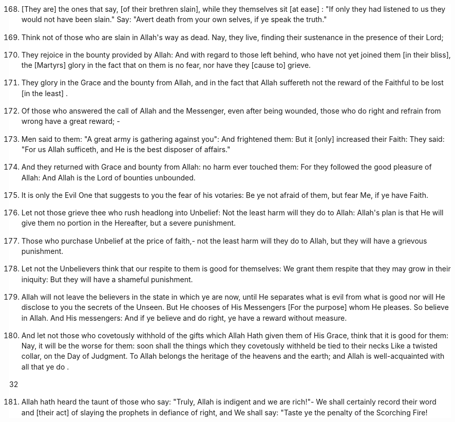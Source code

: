168. [They are] the ones that say, [of their brethren slain], while they 
themselves sit [at ease] : "If only they had listened to us they would not have 
been slain." Say: "Avert death from your own selves, if ye speak the truth." 

169. Think not of those who are slain in Allah's way as dead. Nay, they live, 
finding their sustenance in the presence of their Lord; 

170. They rejoice in the bounty provided by Allah: And with regard to those left 
behind, who have not yet joined them [in their bliss], the [Martyrs] glory in 
the fact that on them is no fear, nor have they [cause to] grieve. 

171. They glory in the Grace and the bounty from Allah, and in the fact that 
Allah suffereth not the reward of the Faithful to be lost [in the least] . 

172. Of those who answered the call of Allah and the Messenger, even after being 
wounded, those who do right and refrain from wrong have a great reward; - 

173. Men said to them: "A great army is gathering against you": And frightened 
them: But it [only] increased their Faith: They said: "For us Allah sufficeth, 
and He is the best disposer of affairs." 

174. And they returned with Grace and bounty from Allah: no harm ever touched 
them: For they followed the good pleasure of Allah: And Allah is the Lord of 
bounties unbounded. 

175. It is only the Evil One that suggests to you the fear of his votaries: Be 
ye not afraid of them, but fear Me, if ye have Faith. 

176. Let not those grieve thee who rush headlong into Unbelief: Not the least 
harm will they do to Allah: Allah's plan is that He will give them no portion in 
the Hereafter, but a severe punishment. 

177. Those who purchase Unbelief at the price of faith,- not the least harm will 
they do to Allah, but they will have a grievous punishment. 

178. Let not the Unbelievers think that our respite to them is good for 
themselves: We grant them respite that they may grow in their iniquity: But they 
will have a shameful punishment. 

179. Allah will not leave the believers in the state in which ye are now, until 
He separates what is evil from what is good nor will He disclose to you the 
secrets of the Unseen. But He chooses of His Messengers [For the purpose] whom 
He pleases. So believe in Allah. And His messengers: And if ye believe and do 
right, ye have a reward without measure. 

180. And let not those who covetously withhold of the gifts which Allah Hath 
given them of His Grace, think that it is good for them: Nay, it will be the 
worse for them: soon shall the things which they covetously withheld be tied to 
their necks Like a twisted collar, on the Day of Judgment. To Allah belongs the 
heritage of the heavens and the earth; and Allah is well-acquainted with all 
that ye do . 



32 



181. Allah hath heard the taunt of those who say: "Truly, Allah is indigent and 
we are rich!"- We shall certainly record their word and [their act] of slaying 
the prophets in defiance of right, and We shall say: "Taste ye the penalty of 
the Scorching Fire! 
